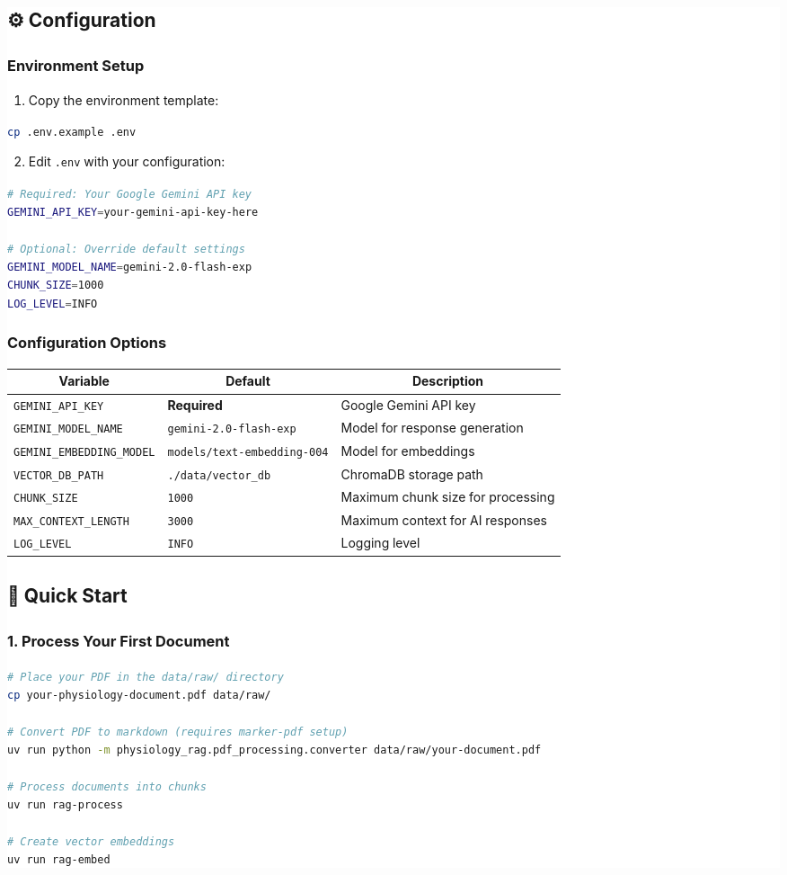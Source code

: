 ## ⚙️ Configuration

### Environment Setup

1. Copy the environment template:
```bash
cp .env.example .env
```

2. Edit `.env` with your configuration:
```bash
# Required: Your Google Gemini API key
GEMINI_API_KEY=your-gemini-api-key-here

# Optional: Override default settings
GEMINI_MODEL_NAME=gemini-2.0-flash-exp
CHUNK_SIZE=1000
LOG_LEVEL=INFO
```

### Configuration Options

| Variable | Default | Description |
|----------|---------|-------------|
| `GEMINI_API_KEY` | **Required** | Google Gemini API key |
| `GEMINI_MODEL_NAME` | `gemini-2.0-flash-exp` | Model for response generation |
| `GEMINI_EMBEDDING_MODEL` | `models/text-embedding-004` | Model for embeddings |
| `VECTOR_DB_PATH` | `./data/vector_db` | ChromaDB storage path |
| `CHUNK_SIZE` | `1000` | Maximum chunk size for processing |
| `MAX_CONTEXT_LENGTH` | `3000` | Maximum context for AI responses |
| `LOG_LEVEL` | `INFO` | Logging level |

## 🚀 Quick Start

### 1. Process Your First Document

```bash
# Place your PDF in the data/raw/ directory
cp your-physiology-document.pdf data/raw/

# Convert PDF to markdown (requires marker-pdf setup)
uv run python -m physiology_rag.pdf_processing.converter data/raw/your-document.pdf

# Process documents into chunks
uv run rag-process

# Create vector embeddings
uv run rag-embed
```
